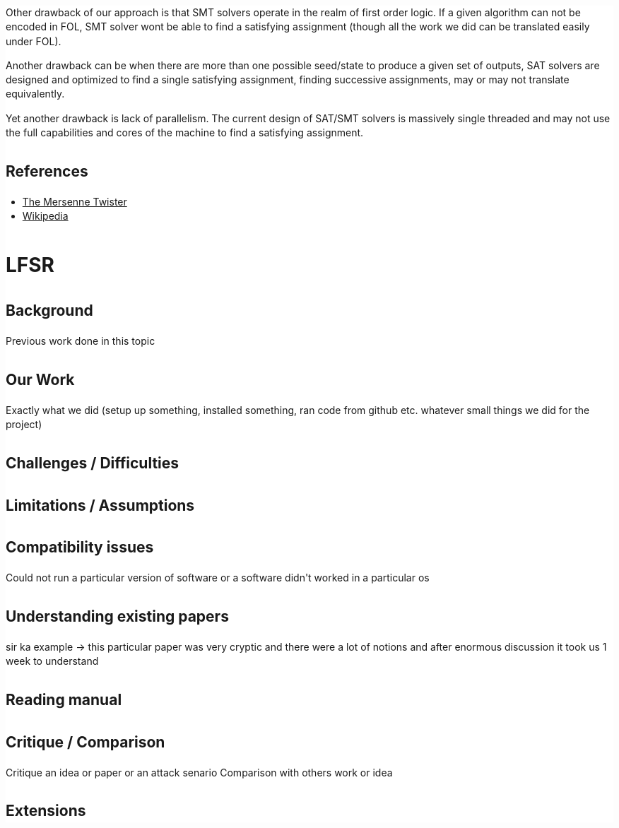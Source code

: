 Other drawback of our approach is that SMT solvers operate in the realm of first order logic. If a given algorithm can not be encoded in FOL, SMT solver wont be able to find a satisfying assignment (though all the work we did can be translated easily under FOL).

Another drawback can be when there are more than one possible seed/state to produce a given set of outputs, SAT solvers are designed and optimized to find a single satisfying assignment, finding successive assignments, may or may not translate equivalently.

Yet another drawback is lack of parallelism. The current design of SAT/SMT solvers is massively single threaded and may not use the full capabilities and cores of the machine to find a satisfying assignment.


## References
- [The Mersenne Twister](http://www.quadibloc.com/crypto/co4814.htm)
- [Wikipedia](https://en.wikipedia.org/wiki/Mersenne_Twister)

# LFSR

## Background
Previous work done in this topic

## Our Work
Exactly what we did (setup up something, installed something, ran code from github etc. whatever small things we did for the project)

## Challenges / Difficulties


## Limitations / Assumptions


## Compatibility issues
Could not run a particular version of software or a software didn't worked in a particular os

## Understanding existing papers
sir ka example -> this particular paper was very cryptic and there were a lot of notions and after enormous discussion it took us 1 week to understand 

## Reading manual


## Critique / Comparison
Critique an idea or paper or an attack senario
Comparison with others work or idea

## Extensions
